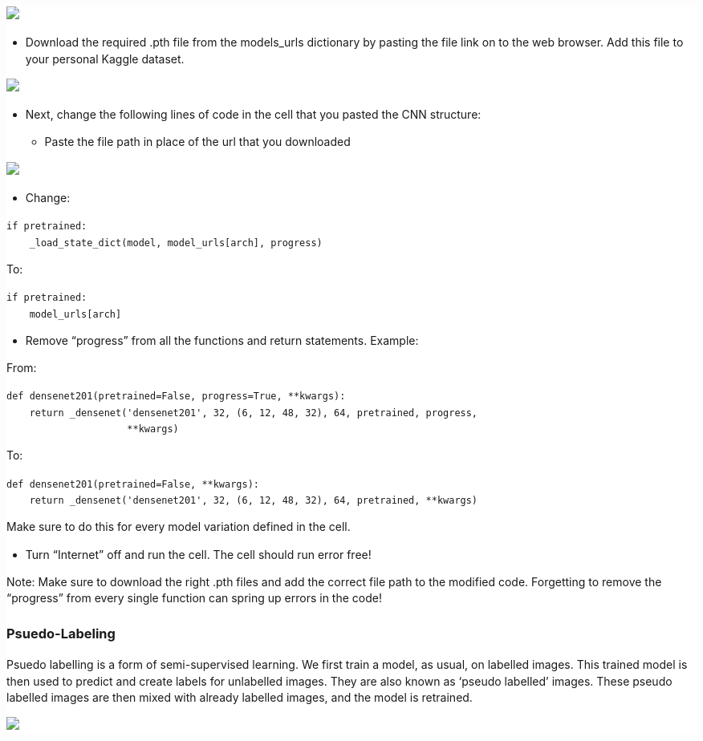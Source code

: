 ![](https://github.com/The-DL-Nerds/Global_Weed_Detection/blob/master/README_Img/4.PNG)

- Download the required .pth file from the models_urls dictionary by pasting the file link on to the web browser. Add this file to your personal Kaggle dataset.

![](https://github.com/The-DL-Nerds/Global_Weed_Detection/blob/master/README_Img/5.PNG)

- Next, change the following lines of code in the cell that you pasted the CNN structure:

  - Paste the file path in place of the url that you downloaded

![](https://github.com/The-DL-Nerds/Global_Weed_Detection/blob/master/README_Img/6.PNG)

  - Change: 

```shell
if pretrained:
    _load_state_dict(model, model_urls[arch], progress)
```
   To: 

```shell
if pretrained:
    model_urls[arch]
```
 - Remove “progress” from all the functions and return statements. Example:

From:

```shell
def densenet201(pretrained=False, progress=True, **kwargs):
    return _densenet('densenet201', 32, (6, 12, 48, 32), 64, pretrained, progress,
                     **kwargs)
```

To:

```shell
def densenet201(pretrained=False, **kwargs):
    return _densenet('densenet201', 32, (6, 12, 48, 32), 64, pretrained, **kwargs)
```

Make sure to do this for every model variation defined in the cell.

 - Turn “Internet” off and run the cell. The cell should run error free!

Note: Make sure to download the right .pth files and add the correct file path to the modified code. Forgetting to remove the “progress” from every single function can spring up errors in the code!

### Psuedo-Labeling

Psuedo labelling is a form of semi-supervised learning. We first train a model, as usual, on labelled images. This trained model is then used to predict and create labels for unlabelled images. They are also known as ‘pseudo labelled’ images. These pseudo labelled images are then mixed with already labelled images, and the model is retrained. 

![](https://github.com/The-DL-Nerds/Global_Weed_Detection/blob/master/README_Img/1.PNG)
